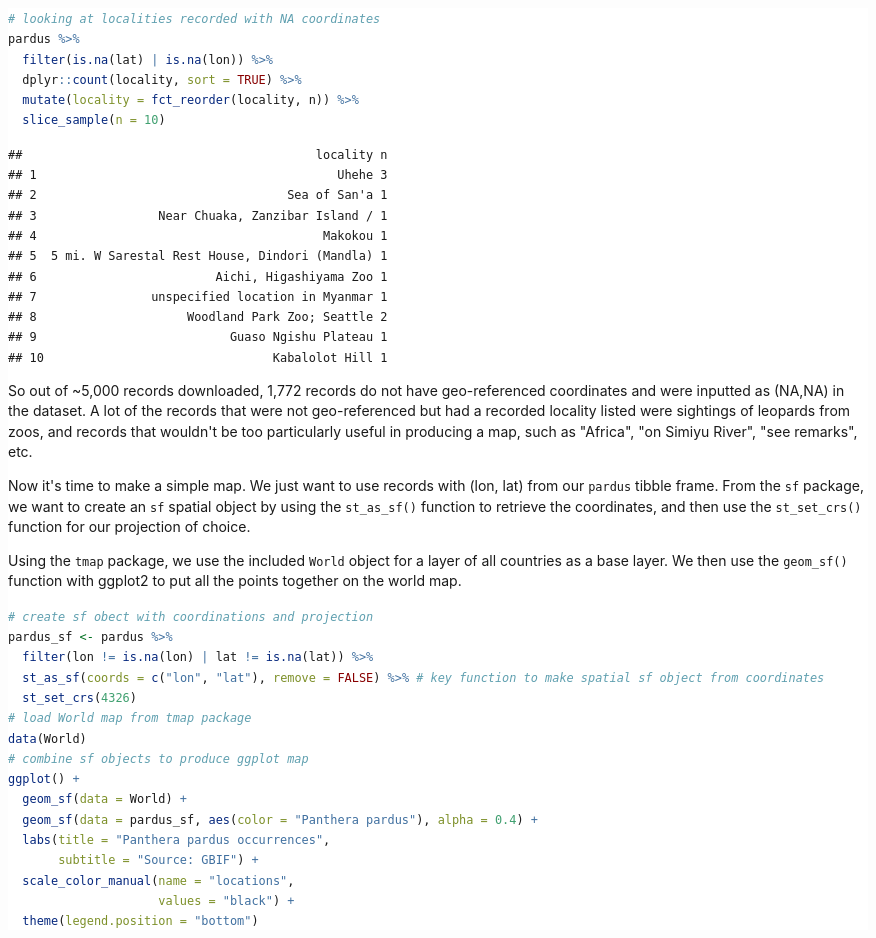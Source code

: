 ```r
# looking at localities recorded with NA coordinates
pardus %>%
  filter(is.na(lat) | is.na(lon)) %>%
  dplyr::count(locality, sort = TRUE) %>%
  mutate(locality = fct_reorder(locality, n)) %>% 
  slice_sample(n = 10)
```

```
##                                         locality n
## 1                                          Uhehe 3
## 2                                   Sea of San'a 1
## 3                 Near Chuaka, Zanzibar Island / 1
## 4                                        Makokou 1
## 5  5 mi. W Sarestal Rest House, Dindori (Mandla) 1
## 6                         Aichi, Higashiyama Zoo 1
## 7                unspecified location in Myanmar 1
## 8                     Woodland Park Zoo; Seattle 2
## 9                           Guaso Ngishu Plateau 1
## 10                                Kabalolot Hill 1
```

So out of ~5,000 records downloaded, 1,772 records do not have geo-referenced coordinates and were inputted as (NA,NA) in the dataset. A lot of the records that were not geo-referenced but had a recorded locality listed were sightings of leopards from zoos, and records that wouldn't be too particularly useful in producing a map, such as "Africa", "on Simiyu River", "see remarks", etc.

Now it's time to make a simple map. We just want to use records with (lon, lat) from our `pardus` tibble frame. From the `sf` package, we want to create an `sf` spatial object by using the `st_as_sf()` function to retrieve the coordinates, and then use the `st_set_crs()` function for our projection of choice. 

Using the `tmap` package, we use the included `World` object for a layer of all countries as a base layer. We then use the `geom_sf()` function with ggplot2 to put all the points together on the world map.


```r
# create sf obect with coordinations and projection
pardus_sf <- pardus %>% 
  filter(lon != is.na(lon) | lat != is.na(lat)) %>%
  st_as_sf(coords = c("lon", "lat"), remove = FALSE) %>% # key function to make spatial sf object from coordinates
  st_set_crs(4326)
# load World map from tmap package
data(World)
# combine sf objects to produce ggplot map
ggplot() +
  geom_sf(data = World) +
  geom_sf(data = pardus_sf, aes(color = "Panthera pardus"), alpha = 0.4) +
  labs(title = "Panthera pardus occurrences",
       subtitle = "Source: GBIF") +
  scale_color_manual(name = "locations",
                     values = "black") +
  theme(legend.position = "bottom")
```
